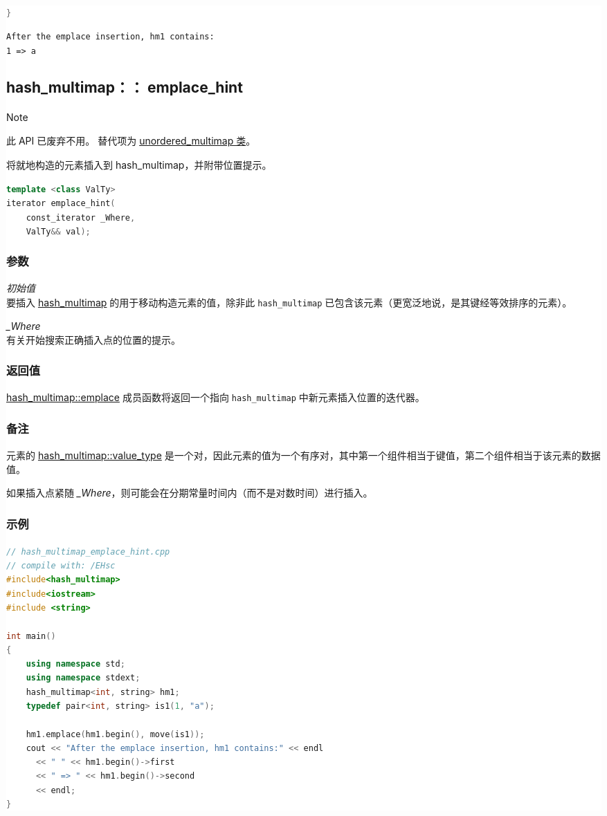 ```cpp
}
```

```Output
After the emplace insertion, hm1 contains:
1 => a
```

## <a name="hash_multimapemplace_hint"></a><a name="emplace_hint"></a> hash_multimap：： emplace_hint

> [!NOTE]
> 此 API 已废弃不用。 替代项为 [unordered_multimap 类](../standard-library/unordered-multimap-class.md)。

将就地构造的元素插入到 hash_multimap，并附带位置提示。

```cpp
template <class ValTy>
iterator emplace_hint(
    const_iterator _Where,
    ValTy&& val);
```

### <a name="parameters"></a>参数

*初始值*\
要插入 [hash_multimap](../standard-library/hash-multimap-class.md) 的用于移动构造元素的值，除非此 `hash_multimap` 已包含该元素（更宽泛地说，是其键经等效排序的元素）。

*_Where*\
有关开始搜索正确插入点的位置的提示。

### <a name="return-value"></a>返回值

[hash_multimap::emplace](#emplace) 成员函数将返回一个指向 `hash_multimap` 中新元素插入位置的迭代器。

### <a name="remarks"></a>备注

元素的 [hash_multimap::value_type](#value_type) 是一个对，因此元素的值为一个有序对，其中第一个组件相当于键值，第二个组件相当于该元素的数据值。

如果插入点紧随 *_Where*，则可能会在分期常量时间内（而不是对数时间）进行插入。

### <a name="example"></a>示例

```cpp
// hash_multimap_emplace_hint.cpp
// compile with: /EHsc
#include<hash_multimap>
#include<iostream>
#include <string>

int main()
{
    using namespace std;
    using namespace stdext;
    hash_multimap<int, string> hm1;
    typedef pair<int, string> is1(1, "a");

    hm1.emplace(hm1.begin(), move(is1));
    cout << "After the emplace insertion, hm1 contains:" << endl
      << " " << hm1.begin()->first
      << " => " << hm1.begin()->second
      << endl;
}
```
